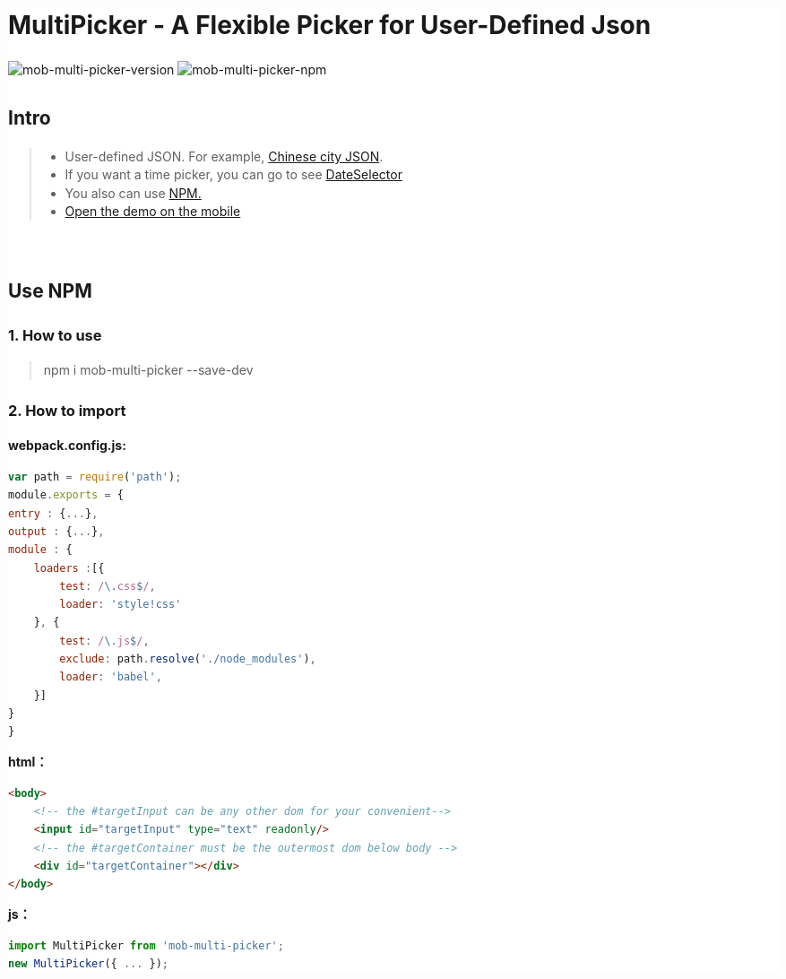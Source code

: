 # MultiPicker - A  Flexible Picker for User-Defined Json

![mob-multi-picker-version](https://img.shields.io/npm/v/mob-multi-picker.svg)   ![mob-multi-picker-npm](https://img.shields.io/npm/dt/mob-multi-picker.svg)

## Intro
> * User-defined JSON.  For example,  [Chinese city JSON](https://github.com/AppianZ/multi-picker/blob/master/MultiPicker/city.js).
> * If you want a time picker, you can go to see [DateSelector](https://github.com/AppianZ/multi-picker/tree/master/DateSelector)
> * You also can use [ NPM. ](https://www.npmjs.com/package/mob-multi-picker)
> * [ Open the demo on the mobile](https://appianz.github.io/multi-picker/MultiPicker.html)
<br/>

## Use NPM
### 1. How to use
> npm i mob-multi-picker --save-dev

### 2. How to import
**webpack.config.js:**
```javascript
var path = require('path');
module.exports = {
entry : {...},
output : {...},
module : {
	loaders :[{
		test: /\.css$/,
		loader: 'style!css'
	}, {
		test: /\.js$/,
		exclude: path.resolve('./node_modules'),
		loader: 'babel',
	}]
}
}
```

**html：**
```html
<body>
	<!-- the #targetInput can be any other dom for your convenient-->
	<input id="targetInput" type="text" readonly/>
	<!-- the #targetContainer must be the outermost dom below body -->
	<div id="targetContainer"></div>
</body>
```

**js：**
```javascript
import MultiPicker from 'mob-multi-picker';
new MultiPicker({ ... });
```
